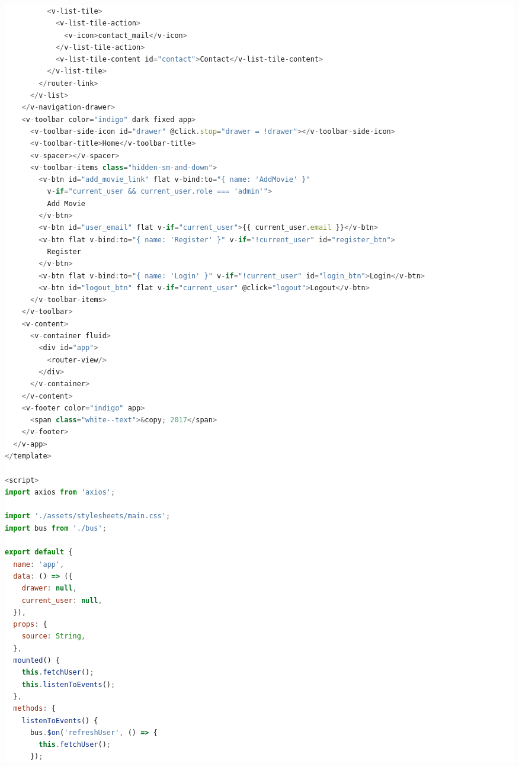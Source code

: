 ```js
          <v-list-tile>
            <v-list-tile-action>
              <v-icon>contact_mail</v-icon>
            </v-list-tile-action>
            <v-list-tile-content id="contact">Contact</v-list-tile-content>
          </v-list-tile>
        </router-link>
      </v-list>
    </v-navigation-drawer>
    <v-toolbar color="indigo" dark fixed app>
      <v-toolbar-side-icon id="drawer" @click.stop="drawer = !drawer"></v-toolbar-side-icon>
      <v-toolbar-title>Home</v-toolbar-title>
      <v-spacer></v-spacer>
      <v-toolbar-items class="hidden-sm-and-down">
        <v-btn id="add_movie_link" flat v-bind:to="{ name: 'AddMovie' }"
          v-if="current_user && current_user.role === 'admin'">
          Add Movie
        </v-btn>
        <v-btn id="user_email" flat v-if="current_user">{{ current_user.email }}</v-btn>
        <v-btn flat v-bind:to="{ name: 'Register' }" v-if="!current_user" id="register_btn">
          Register
        </v-btn>
        <v-btn flat v-bind:to="{ name: 'Login' }" v-if="!current_user" id="login_btn">Login</v-btn>
        <v-btn id="logout_btn" flat v-if="current_user" @click="logout">Logout</v-btn>
      </v-toolbar-items>
    </v-toolbar>
    <v-content>
      <v-container fluid>
        <div id="app">
          <router-view/>
        </div>
      </v-container>
    </v-content>
    <v-footer color="indigo" app>
      <span class="white--text">&copy; 2017</span>
    </v-footer>
  </v-app>
</template>

<script>
import axios from 'axios';

import './assets/stylesheets/main.css';
import bus from './bus';

export default {
  name: 'app',
  data: () => ({
    drawer: null,
    current_user: null,
  }),
  props: {
    source: String,
  },
  mounted() {
    this.fetchUser();
    this.listenToEvents();
  },
  methods: {
    listenToEvents() {
      bus.$on('refreshUser', () => {
        this.fetchUser();
      });
```